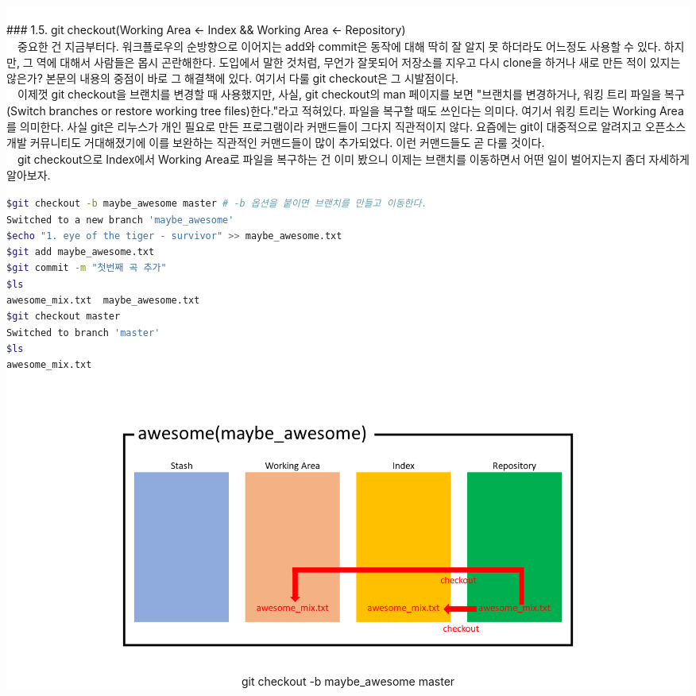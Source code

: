 <br/>
### 1.5. git checkout(Working Area <- Index && Working Area <- Repository)

<div style="text-indent :1rem">중요한 건 지금부터다. 워크플로우의 순방향으로 이어지는 add와 commit은 동작에 대해 딱히 잘 알지 못 하더라도 어느정도 사용할 수 있다. 하지만, 그 역에 대해서 사람들은 몹시 곤란해한다. 도입에서 말한 것처럼, 무언가 잘못되어 저장소를 지우고 다시 clone을 하거나 새로 만든 적이 있지는 않은가? 본문의 내용의 중점이 바로 그 해결책에 있다. 여기서 다룰 git checkout은 그 시발점이다.</div>

<div style="text-indent :1rem">이제껏 git checkout을 브랜치를 변경할 때 사용했지만, 사실, git checkout의 man 페이지를 보면 "브랜치를 변경하거나, 워킹 트리 파일을 복구(Switch branches or restore working tree files)한다."라고 적혀있다. 파일을 복구할 때도 쓰인다는 의미다. 여기서 워킹 트리는 Working Area를 의미한다. 사실 git은 리누스가 개인 필요로 만든 프로그램이라 커맨드들이 그다지 직관적이지 않다. 요즘에는 git이 대중적으로 알려지고 오픈소스 개발 커뮤니티도 거대해졌기에 이를 보완하는 직관적인 커맨드들이 많이 추가되었다. 이런 커맨드들도 곧 다룰 것이다.</div>

<div style="text-indent :1rem">git checkout으로 Index에서 Working Area로 파일을 복구하는 건 이미 봤으니 이제는 브랜치를 이동하면서 어떤 일이 벌어지는지 좀더 자세하게 알아보자.</div>

```bash
$git checkout -b maybe_awesome master # -b 옵션을 붙이면 브랜치를 만들고 이동한다.
Switched to a new branch 'maybe_awesome'
$echo "1. eye of the tiger - survivor" >> maybe_awesome.txt
$git add maybe_awesome.txt
$git commit -m "첫번째 곡 추가"
$ls
awesome_mix.txt  maybe_awesome.txt
$git checkout master
Switched to branch 'master'
$ls
awesome_mix.txt
```

<img style="margin-top : 3rem; margin-left: auto; margin-right : auto; width : 600px; display : block" src="images/checkout1.png"/>
<div style="margin-bottom : 3rem;  text-align : center">git checkout -b maybe_awesome master</div>
